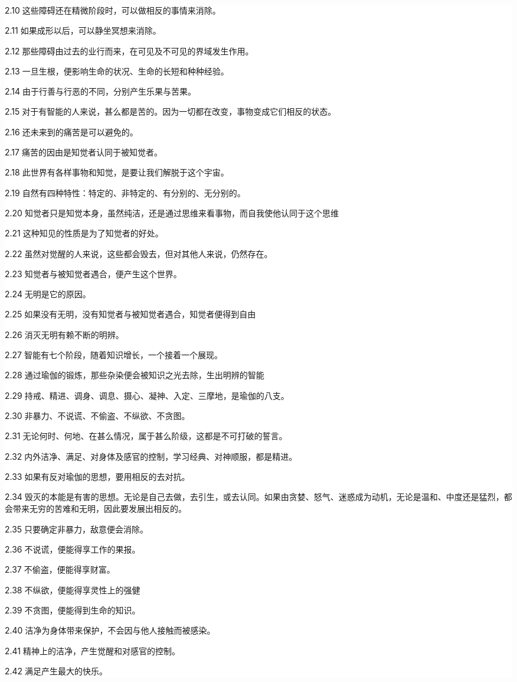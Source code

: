 2.10 这些障碍还在精微阶段时，可以做相反的事情来消除。

2.11 如果成形以后，可以静坐冥想来消除。

2.12 那些障碍由过去的业行而来，在可见及不可见的界域发生作用。

2.13 一旦生根，便影响生命的状况、生命的长短和种种经验。

2.14 由于行善与行恶的不同，分别产生乐果与苦果。

2.15 对于有智能的人来说，甚么都是苦的。因为一切都在改变，事物变成它们相反的状态。

2.16 还未来到的痛苦是可以避免的。

2.17 痛苦的因由是知觉者认同于被知觉者。

2.18 此世界有各样事物和知觉，是要让我们解脱于这个宇宙。

2.19 自然有四种特性：特定的、非特定的、有分别的、无分别的。

2.20 知觉者只是知觉本身，虽然纯洁，还是通过思维来看事物，而自我使他认同于这个思维

2.21 这种知见的性质是为了知觉者的好处。

2.22 虽然对觉醒的人来说，这些都会毁去，但对其他人来说，仍然存在。

2.23 知觉者与被知觉者遇合，便产生这个世界。

2.24 无明是它的原因。

2.25 如果没有无明，没有知觉者与被知觉者遇合，知觉者便得到自由

2.26 消灭无明有赖不断的明辨。

2.27 智能有七个阶段，随着知识增长，一个接着一个展现。

2.28 通过瑜伽的锻炼，那些杂染便会被知识之光去除，生出明辨的智能

2.29 持戒、精进、调身、调息、摄心、凝神、入定、三摩地，是瑜伽的八支。

2.30 非暴力、不说谎、不偷盗、不纵欲、不贪图。

2.31 无论何时、何地、在甚么情况，属于甚么阶级，这都是不可打破的誓言。

2.32 内外洁净、满足、对身体及感官的控制，学习经典、对神顺服，都是精进。

2.33 如果有反对瑜伽的思想，要用相反的去对抗。

2.34 毁灭的本能是有害的思想。无论是自己去做，去引生，或去认同。如果由贪婪、怒气、迷惑成为动机，无论是温和、中度还是猛烈，都会带来无穷的苦难和无明，因此要发展出相反的。

2.35 只要确定非暴力，敌意便会消除。

2.36 不说谎，便能得享工作的果报。

2.37 不偷盗，便能得享财富。

2.38 不纵欲，便能得享灵性上的强健

2.39 不贪图，便能得到生命的知识。

2.40 洁净为身体带来保护，不会因与他人接触而被感染。

2.41 精神上的洁净，产生觉醒和对感官的控制。

2.42 满足产生最大的快乐。
